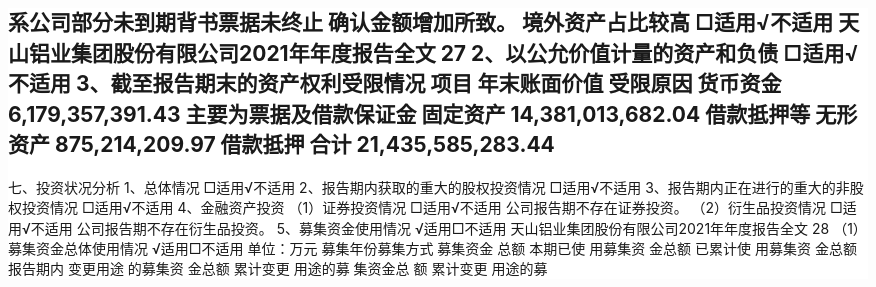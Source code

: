 系公司部分未到期背书票据未终止
确认金额增加所致。
境外资产占比较高
□适用√不适用
天山铝业集团股份有限公司2021年年度报告全文
27
2、以公允价值计量的资产和负债
□适用√不适用
3、截至报告期末的资产权利受限情况
项目
年末账面价值
受限原因
货币资金
6,179,357,391.43
主要为票据及借款保证金
固定资产
14,381,013,682.04
借款抵押等
无形资产
875,214,209.97
借款抵押
合计
21,435,585,283.44
--
七、投资状况分析
1、总体情况
□适用√不适用
2、报告期内获取的重大的股权投资情况
□适用√不适用
3、报告期内正在进行的重大的非股权投资情况
□适用√不适用
4、金融资产投资
（1）证券投资情况
□适用√不适用
公司报告期不存在证券投资。
（2）衍生品投资情况
□适用√不适用
公司报告期不存在衍生品投资。
5、募集资金使用情况
√适用□不适用
天山铝业集团股份有限公司2021年年度报告全文
28
（1）募集资金总体使用情况
√适用□不适用
单位：万元
募集年份募集方式
募集资金
总额
本期已使
用募集资
金总额
已累计使
用募集资
金总额
报告期内
变更用途
的募集资
金总额
累计变更
用途的募
集资金总
额
累计变更
用途的募